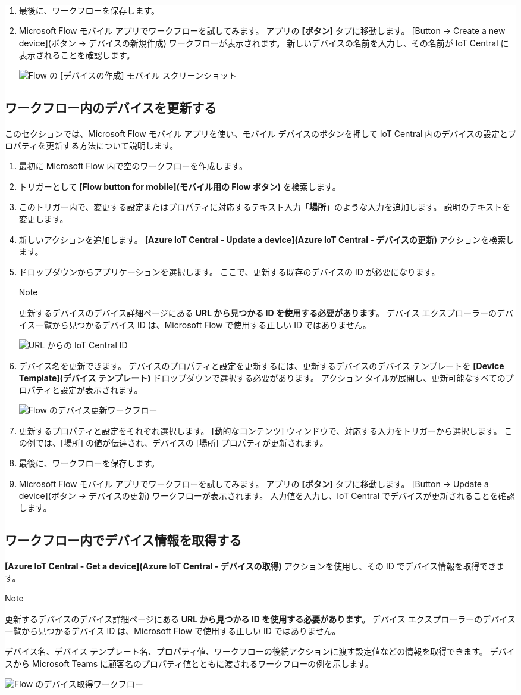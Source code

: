 1. 最後に、ワークフローを保存します。

1. Microsoft Flow モバイル アプリでワークフローを試してみます。 アプリの **[ボタン]** タブに移動します。 [Button -> Create a new device]\(ボタン -> デバイスの新規作成\) ワークフローが表示されます。 新しいデバイスの名前を入力し、その名前が IoT Central に表示されることを確認します。

    ![Flow の [デバイスの作成] モバイル スクリーンショット](./media/howto-add-microsoft-flow/flowmobilescreenshot.png)

## <a name="update-a-device-in-a-workflow"></a>ワークフロー内のデバイスを更新する

このセクションでは、Microsoft Flow モバイル アプリを使い、モバイル デバイスのボタンを押して IoT Central 内のデバイスの設定とプロパティを更新する方法について説明します。

1. 最初に Microsoft Flow 内で空のワークフローを作成します。

1. トリガーとして **[Flow button for mobile]\(モバイル用の Flow ボタン\)** を検索します。

1. このトリガー内で、変更する設定またはプロパティに対応するテキスト入力「**場所**」のような入力を追加します。 説明のテキストを変更します。

1. 新しいアクションを追加します。 **[Azure IoT Central - Update a device]\(Azure IoT Central - デバイスの更新\)** アクションを検索します。

1. ドロップダウンからアプリケーションを選択します。 ここで、更新する既存のデバイスの ID が必要になります。 

    > [!NOTE] 
    > 更新するデバイスのデバイス詳細ページにある **URL から見つかる ID を使用する必要があります**。 デバイス エクスプローラーのデバイス一覧から見つかるデバイス ID は、Microsoft Flow で使用する正しい ID ではありません。

    ![URL からの IoT Central ID](./media/howto-add-microsoft-flow/iotcdeviceidurl.png)

1. デバイス名を更新できます。 デバイスのプロパティと設定を更新するには、更新するデバイスのデバイス テンプレートを **[Device Template]\(デバイス テンプレート\)** ドロップダウンで選択する必要があります。 アクション タイルが展開し、更新可能なすべてのプロパティと設定が表示されます。

    ![Flow のデバイス更新ワークフロー](./media/howto-add-microsoft-flow/flowupdatedevice1.png)

1. 更新するプロパティと設定をそれぞれ選択します。 [動的なコンテンツ] ウィンドウで、対応する入力をトリガーから選択します。 この例では、[場所] の値が伝達され、デバイスの [場所] プロパティが更新されます。

1. 最後に、ワークフローを保存します。

1. Microsoft Flow モバイル アプリでワークフローを試してみます。 アプリの **[ボタン]** タブに移動します。 [Button -> Update a device]\(ボタン -> デバイスの更新\) ワークフローが表示されます。 入力値を入力し、IoT Central でデバイスが更新されることを確認します。

## <a name="get-device-information-in-a-workflow"></a>ワークフロー内でデバイス情報を取得する

**[Azure IoT Central - Get a device]\(Azure IoT Central - デバイスの取得\)** アクションを使用し、その ID でデバイス情報を取得できます。 
> [!NOTE] 
> 更新するデバイスのデバイス詳細ページにある **URL から見つかる ID を使用する必要があります**。 デバイス エクスプローラーのデバイス一覧から見つかるデバイス ID は、Microsoft Flow で使用する正しい ID ではありません。

デバイス名、デバイス テンプレート名、プロパティ値、ワークフローの後続アクションに渡す設定値などの情報を取得できます。 デバイスから Microsoft Teams に顧客名のプロパティ値とともに渡されるワークフローの例を示します。

   ![Flow のデバイス取得ワークフロー](./media/howto-add-microsoft-flow/flowgetdevice1.png)
